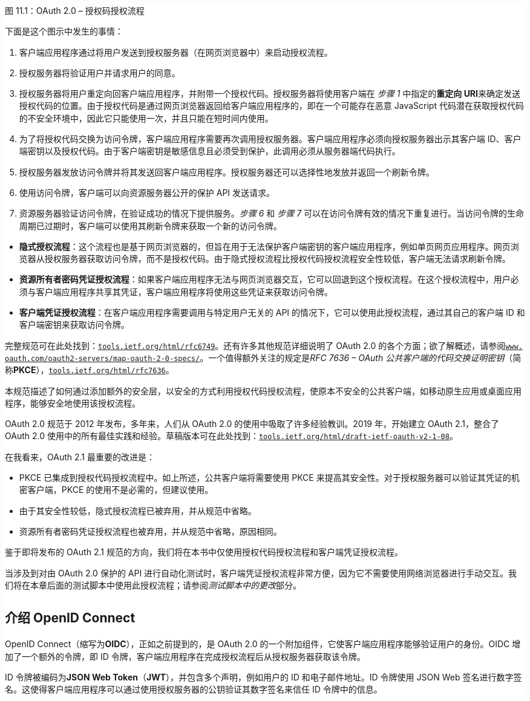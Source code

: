 图 11.1：OAuth 2.0 – 授权码授权流程

下面是这个图示中发生的事情：

1.  客户端应用程序通过将用户发送到授权服务器（在网页浏览器中）来启动授权流程。

1.  授权服务器将验证用户并请求用户的同意。

1.  授权服务器将用户重定向回客户端应用程序，并附带一个授权代码。授权服务器将使用客户端在 *步骤 1* 中指定的**重定向 URI**来确定发送授权代码的位置。由于授权代码是通过网页浏览器返回给客户端应用程序的，即在一个可能存在恶意 JavaScript 代码潜在获取授权代码的不安全环境中，因此它只能使用一次，并且只能在短时间内使用。

1.  为了将授权代码交换为访问令牌，客户端应用程序需要再次调用授权服务器。客户端应用程序必须向授权服务器出示其客户端 ID、客户端密钥以及授权代码。由于客户端密钥是敏感信息且必须受到保护，此调用必须从服务器端代码执行。

1.  授权服务器发放访问令牌并将其发送回客户端应用程序。授权服务器还可以选择性地发放并返回一个刷新令牌。

1.  使用访问令牌，客户端可以向资源服务器公开的保护 API 发送请求。

1.  资源服务器验证访问令牌，在验证成功的情况下提供服务。*步骤 6* 和 *步骤 7* 可以在访问令牌有效的情况下重复进行。当访问令牌的生命周期已过期时，客户端可以使用其刷新令牌来获取一个新的访问令牌。

+   **隐式授权流程**：这个流程也是基于网页浏览器的，但旨在用于无法保护客户端密钥的客户端应用程序，例如单页网页应用程序。网页浏览器从授权服务器获取访问令牌，而不是授权代码。由于隐式授权流程比授权代码授权流程安全性较低，客户端无法请求刷新令牌。

+   **资源所有者密码凭证授权流程**：如果客户端应用程序无法与网页浏览器交互，它可以回退到这个授权流程。在这个授权流程中，用户必须与客户端应用程序共享其凭证，客户端应用程序将使用这些凭证来获取访问令牌。

+   **客户端凭证授权流程**：在客户端应用程序需要调用与特定用户无关的 API 的情况下，它可以使用此授权流程，通过其自己的客户端 ID 和客户端密钥来获取访问令牌。

完整规范可在此处找到：[`tools.ietf.org/html/rfc6749`](https://tools.ietf.org/html/rfc6749)。还有许多其他规范详细说明了 OAuth 2.0 的各个方面；欲了解概述，请参阅[`www.oauth.com/oauth2-servers/map-oauth-2-0-specs/`](https://www.oauth.com/oauth2-servers/map-oauth-2-0-specs/)。一个值得额外关注的规定是*RFC 7636 – OAuth 公共客户端的代码交换证明密钥*（简称**PKCE**），[`tools.ietf.org/html/rfc7636`](https://tools.ietf.org/html/rfc7636)。

本规范描述了如何通过添加额外的安全层，以安全的方式利用授权代码授权流程，使原本不安全的公共客户端，如移动原生应用或桌面应用程序，能够安全地使用该授权流程。

OAuth 2.0 规范于 2012 年发布，多年来，人们从 OAuth 2.0 的使用中吸取了许多经验教训。2019 年，开始建立 OAuth 2.1，整合了 OAuth 2.0 使用中的所有最佳实践和经验。草稿版本可在此处找到：[`tools.ietf.org/html/draft-ietf-oauth-v2-1-08`](https://tools.ietf.org/html/draft-ietf-oauth-v2-1-08)。

在我看来，OAuth 2.1 最重要的改进是：

+   PKCE 已集成到授权代码授权流程中。如上所述，公共客户端将需要使用 PKCE 来提高其安全性。对于授权服务器可以验证其凭证的机密客户端，PKCE 的使用不是必需的，但建议使用。

+   由于其安全性较低，隐式授权流程已被弃用，并从规范中省略。

+   资源所有者密码凭证授权流程也被弃用，并从规范中省略，原因相同。

鉴于即将发布的 OAuth 2.1 规范的方向，我们将在本书中仅使用授权代码授权流程和客户端凭证授权流程。

当涉及到对由 OAuth 2.0 保护的 API 进行自动化测试时，客户端凭证授权流程非常方便，因为它不需要使用网络浏览器进行手动交互。我们将在本章后面的测试脚本中使用此授权流程；请参阅*测试脚本中的更改*部分。

## 介绍 OpenID Connect

OpenID Connect（缩写为**OIDC**），正如之前提到的，是 OAuth 2.0 的一个附加组件，它使客户端应用程序能够验证用户的身份。OIDC 增加了一个额外的令牌，即 ID 令牌，客户端应用程序在完成授权流程后从授权服务器获取该令牌。

ID 令牌被编码为**JSON Web Token**（**JWT**），并包含多个声明，例如用户的 ID 和电子邮件地址。ID 令牌使用 JSON Web 签名进行数字签名。这使得客户端应用程序可以通过使用授权服务器的公钥验证其数字签名来信任 ID 令牌中的信息。
